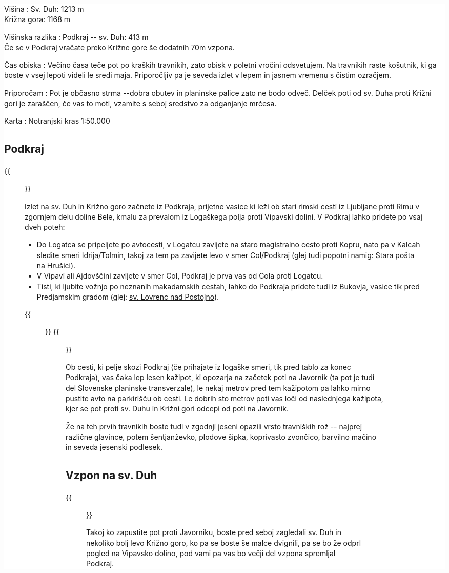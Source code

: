 Višina
:   Sv. Duh: 1213 m\
    Križna gora: 1168 m

Višinska razlika
:   Podkraj -- sv. Duh: 413 m\
    Če se v Podkraj vračate preko Križne gore še dodatnih 70m vzpona.

Čas obiska
:   Večino časa teče pot po kraških travnikih, zato obisk v poletni vročini odsvetujem. Na travnikih raste košutnik, ki ga boste v vsej lepoti videli le sredi maja. Priporočljiv pa je seveda izlet v lepem in jasnem vremenu s čistim ozračjem.

Priporočam
:   Pot je občasno strma --dobra obutev in planinske palice zato ne bodo odveč. Delček poti od sv. Duha proti Križni gori je zaraščen, če vas to moti, vzamite s seboj sredstvo za odganjanje mrčesa.

Karta
:   Notranjski kras 1:50.000

Podkraj
-------

{{<figure src="/images/hikes/svDuh_Podkraj/M_3-3316_IMG.JPG" caption="Podkraj iz Križne gore">}}

Izlet na sv. Duh in Križno goro začnete iz Podkraja, prijetne vasice ki leži ob stari rimski cesti iz Ljubljane proti Rimu v zgornjem delu doline Bele, kmalu za prevalom iz Logaškega polja proti Vipavski dolini. V Podkraj lahko pridete po vsaj dveh poteh:

-   Do Logatca se pripeljete po avtocesti, v Logatcu zavijete na staro magistralno cesto proti Kopru, nato pa v Kalcah sledite smeri Idrija/Tolmin, takoj za tem pa zavijete levo v smer Col/Podkraj (glej tudi popotni namig: [Stara pošta na Hrušici](../Namigi/StaraPosta/)).
-   V Vipavi ali Ajdovščini zavijete v smer Col, Podkraj je prva vas od Cola proti Logatcu.
-   Tisti, ki ljubite vožnjo po neznanih makadamskih cestah, lahko do Podkraja pridete tudi iz Bukovja, vasice tik pred Predjamskim gradom (glej: [sv. Lovrenc nad Postojno](../svLovrenc)).

{{<figure src="/images/hikes/svDuh_Podkraj/M_2-3262_IMG.JPG" caption="Odcep proti sv. Duhu">}} {{<figure src="/images/hikes/svDuh_Podkraj/M_2-3255_IMG.JPG" caption="Začetek poti">}}

Ob cesti, ki pelje skozi Podkraj (če prihajate iz logaške smeri, tik pred tablo za konec Podkraja), vas čaka lep lesen kažipot, ki opozarja na začetek poti na Javornik (ta pot je tudi del Slovenske planinske transverzale), le nekaj metrov pred tem kažipotom pa lahko mirno pustite avto na parkirišču ob cesti. Le dobrih sto metrov poti vas loči od naslednjega kažipota, kjer se pot proti sv. Duhu in Križni gori odcepi od poti na Javornik.

Že na teh prvih travnikih boste tudi v zgodnji jeseni opazili [vrsto travniških rož](index.asp?sect=7) -- najprej različne glavince, potem šentjanževko, plodove šipka, koprivasto zvončico, barvilno mačino in seveda jesenski podlesek.

Vzpon na sv. Duh
----------------

{{<figure src="/images/hikes/svDuh_Podkraj/M_2-3266_IMG.JPG" caption="Pogled na Podkraj in Vipavsko dolino">}}

Takoj ko zapustite pot proti Javorniku, boste pred seboj zagledali sv. Duh in nekoliko bolj levo Križno goro, ko pa se boste še malce dvignili, pa se bo že odprl pogled na Vipavsko dolino, pod vami pa vas bo večji del vzpona spremljal Podkraj.
